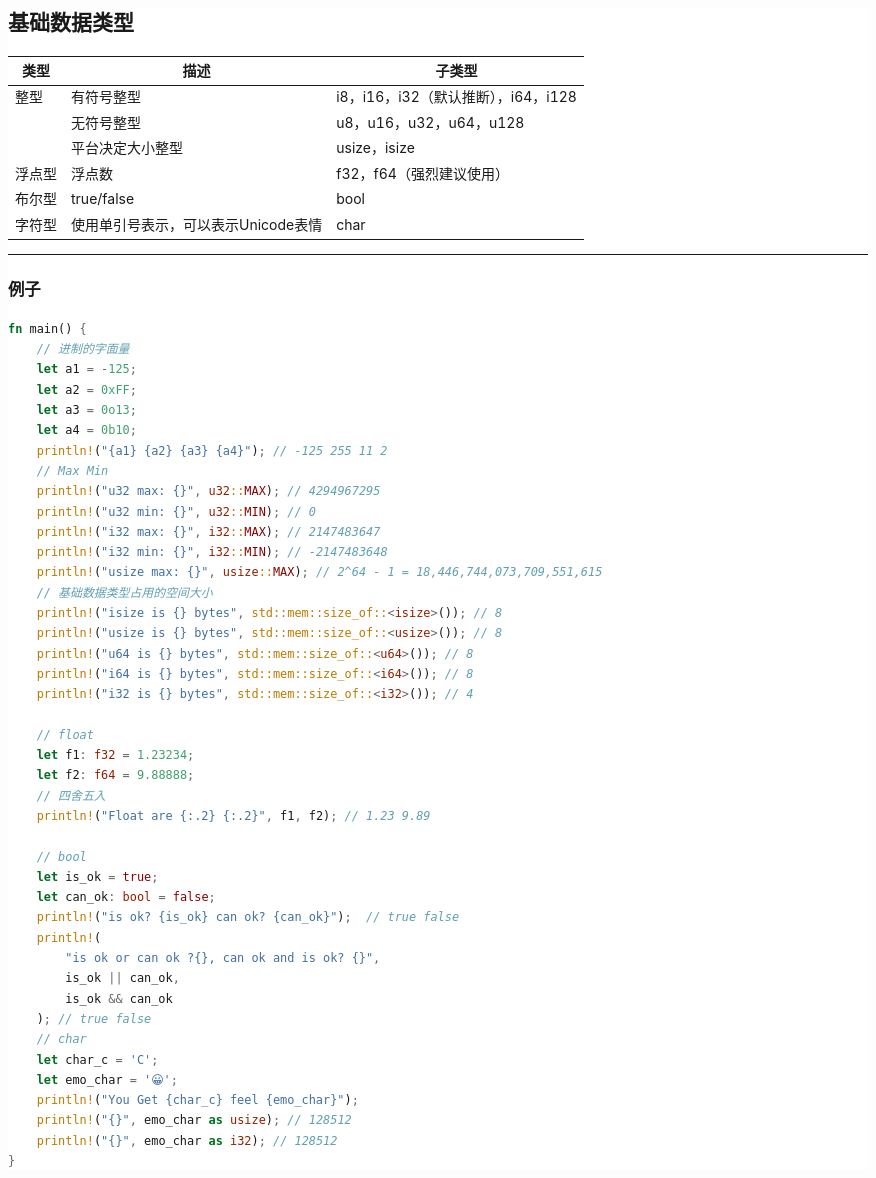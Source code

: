 ## 基础数据类型
| 类型 | 描述 | 子类型 |
| --- | --- | --- |
| 整型 | 有符号整型 | i8，i16，i32（默认推断），i64，i128 |
|  | 无符号整型 | u8，u16，u32，u64，u128 |
|  | 平台决定大小整型 | usize，isize |
| 浮点型 | 浮点数 | f32，f64（强烈建议使用） |
| 布尔型 | true/false | bool |
| 字符型 | 使用单引号表示，可以表示Unicode表情 | char  |
***

### 例子
```rust
fn main() {
    // 进制的字面量
    let a1 = -125;
    let a2 = 0xFF;
    let a3 = 0o13;
    let a4 = 0b10;
    println!("{a1} {a2} {a3} {a4}"); // -125 255 11 2
    // Max Min
    println!("u32 max: {}", u32::MAX); // 4294967295
    println!("u32 min: {}", u32::MIN); // 0
    println!("i32 max: {}", i32::MAX); // 2147483647
    println!("i32 min: {}", i32::MIN); // -2147483648
    println!("usize max: {}", usize::MAX); // 2^64 - 1 = 18,446,744,073,709,551,615
    // 基础数据类型占用的空间大小
    println!("isize is {} bytes", std::mem::size_of::<isize>()); // 8
    println!("usize is {} bytes", std::mem::size_of::<usize>()); // 8
    println!("u64 is {} bytes", std::mem::size_of::<u64>()); // 8
    println!("i64 is {} bytes", std::mem::size_of::<i64>()); // 8
    println!("i32 is {} bytes", std::mem::size_of::<i32>()); // 4

    // float
    let f1: f32 = 1.23234;
    let f2: f64 = 9.88888;
    // 四舍五入
    println!("Float are {:.2} {:.2}", f1, f2); // 1.23 9.89

    // bool
    let is_ok = true;
    let can_ok: bool = false;
    println!("is ok? {is_ok} can ok? {can_ok}");  // true false
    println!(
        "is ok or can ok ?{}, can ok and is ok? {}",
        is_ok || can_ok,
        is_ok && can_ok
    ); // true false
    // char
    let char_c = 'C';
    let emo_char = '😀';
    println!("You Get {char_c} feel {emo_char}");
    println!("{}", emo_char as usize); // 128512
    println!("{}", emo_char as i32); // 128512
}

```

